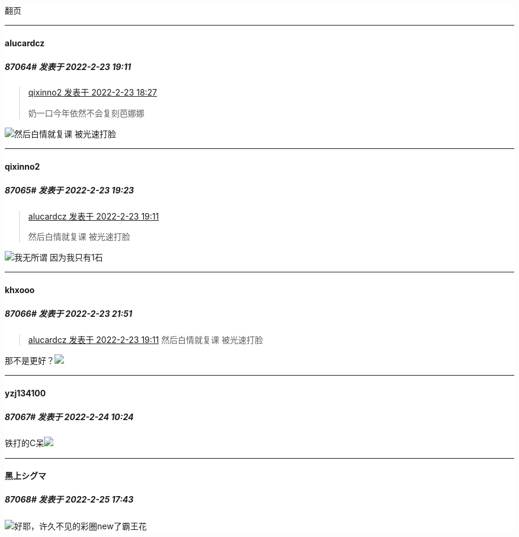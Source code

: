 翻页



*****

####  alucardcz  
##### 87064#       发表于 2022-2-23 19:11

<blockquote><a href="httphttps://bbs.saraba1st.com/2b/forum.php?mod=redirect&amp;goto=findpost&amp;pid=54806571&amp;ptid=1085254" target="_blank">qixinno2 发表于 2022-2-23 18:27</a>

奶一口今年依然不会复刻芭娜娜</blockquote>
<img src="https://static.saraba1st.com/image/smiley/face2017/037.png" referrerpolicy="no-referrer">然后白情就复课 被光速打脸

*****

####  qixinno2  
##### 87065#       发表于 2022-2-23 19:23

<blockquote><a href="httphttps://bbs.saraba1st.com/2b/forum.php?mod=redirect&amp;goto=findpost&amp;pid=54807066&amp;ptid=1085254" target="_blank">alucardcz 发表于 2022-2-23 19:11</a>

然后白情就复课 被光速打脸</blockquote>
<img src="https://static.saraba1st.com/image/smiley/face2017/067.png" referrerpolicy="no-referrer">我无所谓 因为我只有1石



*****

####  khxooo  
##### 87066#       发表于 2022-2-23 21:51

<blockquote><a href="httphttps://bbs.saraba1st.com/2b/forum.php?mod=redirect&amp;goto=findpost&amp;pid=54807066&amp;ptid=1085254" target="_blank">alucardcz 发表于 2022-2-23 19:11</a>
然后白情就复课 被光速打脸</blockquote>
那不是更好？<img src="https://static.saraba1st.com/image/smiley/face2017/067.png" referrerpolicy="no-referrer">



*****

####  yzj134100  
##### 87067#       发表于 2022-2-24 10:24

铁打的C呆<img src="https://static.saraba1st.com/image/smiley/face2017/057.png" referrerpolicy="no-referrer">



*****

####  黑上シグマ  
##### 87068#       发表于 2022-2-25 17:43

<img src="https://static.saraba1st.com/image/smiley/face2017/057.png" referrerpolicy="no-referrer">好耶，许久不见的彩圈new了霸王花
